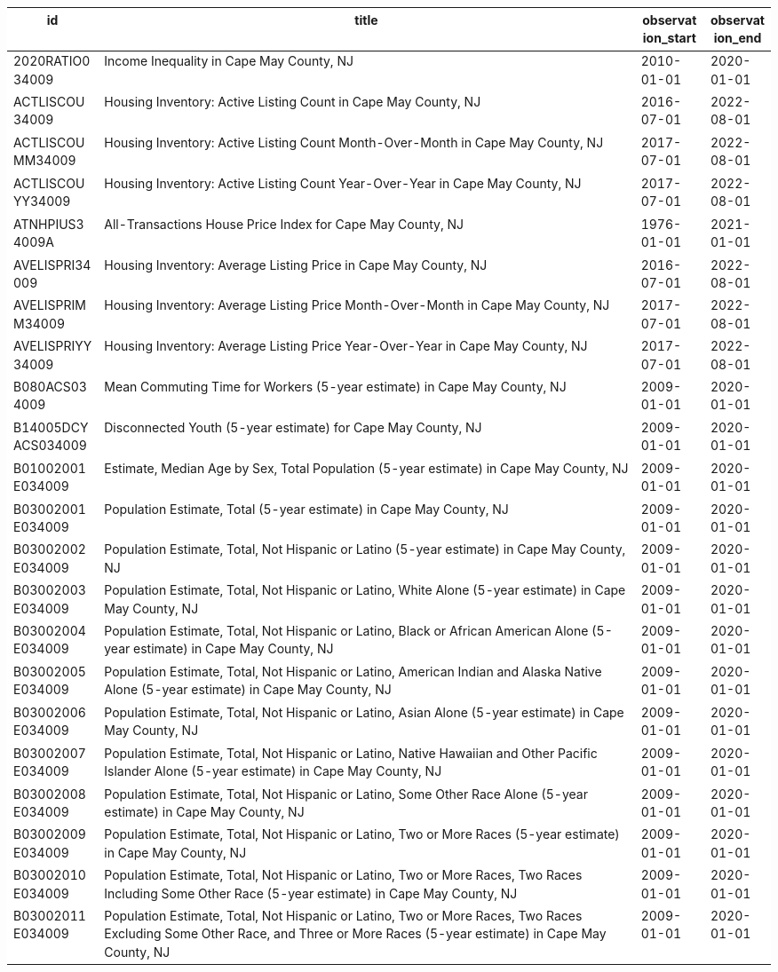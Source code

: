 | id                        | title                                                                                                                                                                        | observation_start   | observation_end   |
|---------------------------|------------------------------------------------------------------------------------------------------------------------------------------------------------------------------|---------------------|-------------------|
| 2020RATIO034009           | Income Inequality in Cape May County, NJ                                                                                                                                     | 2010-01-01          | 2020-01-01        |
| ACTLISCOU34009            | Housing Inventory: Active Listing Count in Cape May County, NJ                                                                                                               | 2016-07-01          | 2022-08-01        |
| ACTLISCOUMM34009          | Housing Inventory: Active Listing Count Month-Over-Month in Cape May County, NJ                                                                                              | 2017-07-01          | 2022-08-01        |
| ACTLISCOUYY34009          | Housing Inventory: Active Listing Count Year-Over-Year in Cape May County, NJ                                                                                                | 2017-07-01          | 2022-08-01        |
| ATNHPIUS34009A            | All-Transactions House Price Index for Cape May County, NJ                                                                                                                   | 1976-01-01          | 2021-01-01        |
| AVELISPRI34009            | Housing Inventory: Average Listing Price in Cape May County, NJ                                                                                                              | 2016-07-01          | 2022-08-01        |
| AVELISPRIMM34009          | Housing Inventory: Average Listing Price Month-Over-Month in Cape May County, NJ                                                                                             | 2017-07-01          | 2022-08-01        |
| AVELISPRIYY34009          | Housing Inventory: Average Listing Price Year-Over-Year in Cape May County, NJ                                                                                               | 2017-07-01          | 2022-08-01        |
| B080ACS034009             | Mean Commuting Time for Workers (5-year estimate) in Cape May County, NJ                                                                                                     | 2009-01-01          | 2020-01-01        |
| B14005DCYACS034009        | Disconnected Youth (5-year estimate) for Cape May County, NJ                                                                                                                 | 2009-01-01          | 2020-01-01        |
| B01002001E034009          | Estimate, Median Age by Sex, Total Population (5-year estimate) in Cape May County, NJ                                                                                       | 2009-01-01          | 2020-01-01        |
| B03002001E034009          | Population Estimate, Total (5-year estimate) in Cape May County, NJ                                                                                                          | 2009-01-01          | 2020-01-01        |
| B03002002E034009          | Population Estimate, Total, Not Hispanic or Latino (5-year estimate) in Cape May County, NJ                                                                                  | 2009-01-01          | 2020-01-01        |
| B03002003E034009          | Population Estimate, Total, Not Hispanic or Latino, White Alone (5-year estimate) in Cape May County, NJ                                                                     | 2009-01-01          | 2020-01-01        |
| B03002004E034009          | Population Estimate, Total, Not Hispanic or Latino, Black or African American Alone (5-year estimate) in Cape May County, NJ                                                 | 2009-01-01          | 2020-01-01        |
| B03002005E034009          | Population Estimate, Total, Not Hispanic or Latino, American Indian and Alaska Native Alone (5-year estimate) in Cape May County, NJ                                         | 2009-01-01          | 2020-01-01        |
| B03002006E034009          | Population Estimate, Total, Not Hispanic or Latino, Asian Alone (5-year estimate) in Cape May County, NJ                                                                     | 2009-01-01          | 2020-01-01        |
| B03002007E034009          | Population Estimate, Total, Not Hispanic or Latino, Native Hawaiian and Other Pacific Islander Alone (5-year estimate) in Cape May County, NJ                                | 2009-01-01          | 2020-01-01        |
| B03002008E034009          | Population Estimate, Total, Not Hispanic or Latino, Some Other Race Alone (5-year estimate) in Cape May County, NJ                                                           | 2009-01-01          | 2020-01-01        |
| B03002009E034009          | Population Estimate, Total, Not Hispanic or Latino, Two or More Races (5-year estimate) in Cape May County, NJ                                                               | 2009-01-01          | 2020-01-01        |
| B03002010E034009          | Population Estimate, Total, Not Hispanic or Latino, Two or More Races, Two Races Including Some Other Race (5-year estimate) in Cape May County, NJ                          | 2009-01-01          | 2020-01-01        |
| B03002011E034009          | Population Estimate, Total, Not Hispanic or Latino, Two or More Races, Two Races Excluding Some Other Race, and Three or More Races (5-year estimate) in Cape May County, NJ | 2009-01-01          | 2020-01-01        |